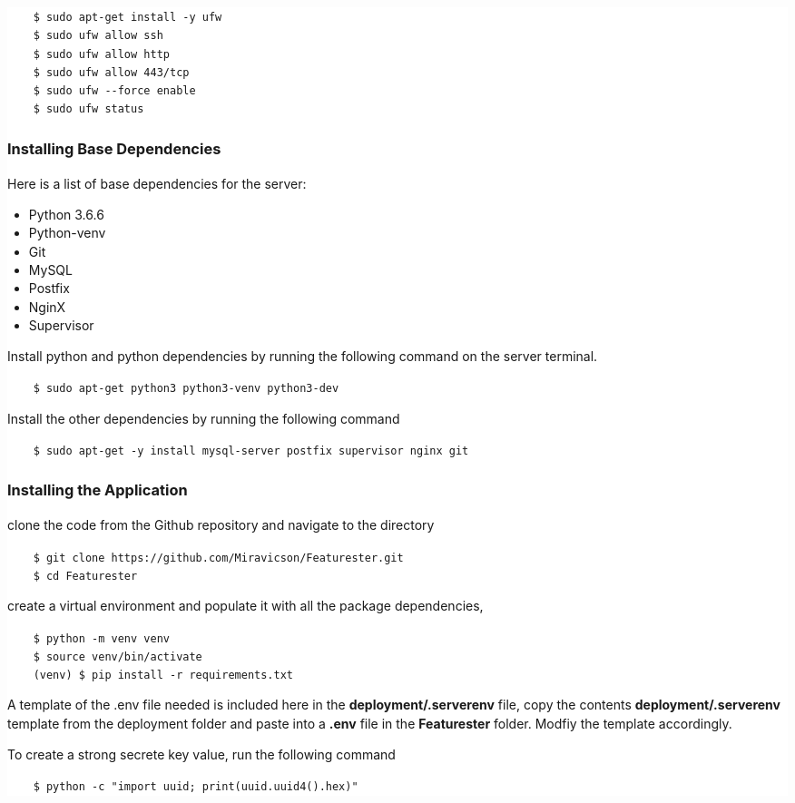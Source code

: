 ```
    $ sudo apt-get install -y ufw
    $ sudo ufw allow ssh
    $ sudo ufw allow http
    $ sudo ufw allow 443/tcp
    $ sudo ufw --force enable
    $ sudo ufw status
```

### Installing Base Dependencies

Here is a list of base dependencies for the server:

- Python 3.6.6
- Python-venv
- Git
- MySQL
- Postfix
- NginX
- Supervisor

Install python and python dependencies by running the following command on the server terminal.

```
    $ sudo apt-get python3 python3-venv python3-dev
```

Install the other dependencies by running the following command

```
    $ sudo apt-get -y install mysql-server postfix supervisor nginx git
```

### Installing the Application

clone the code from the Github repository and navigate to the directory

```
    $ git clone https://github.com/Miravicson/Featurester.git
    $ cd Featurester
```

create a virtual environment and populate it with all the package dependencies,

```
    $ python -m venv venv
    $ source venv/bin/activate
    (venv) $ pip install -r requirements.txt
```

A template of the .env file needed is included here in the __deployment/.serverenv__ file, copy the contents __deployment/.serverenv__ template from the deployment folder and paste into a __.env__ file in the __Featurester__ folder. Modfiy the template accordingly.

To create a strong secrete key value, run the following command

```
    $ python -c "import uuid; print(uuid.uuid4().hex)"
```
